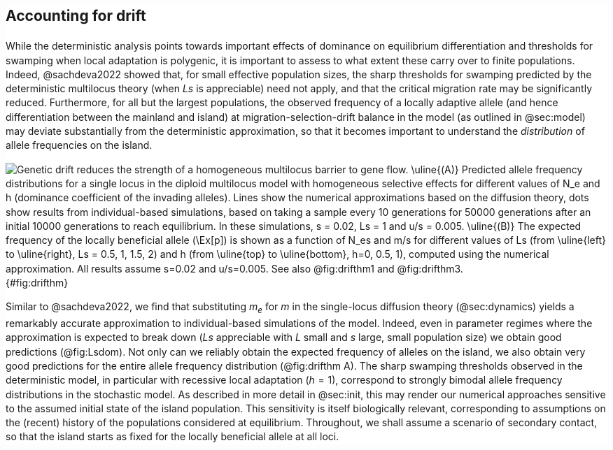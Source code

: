 
## Accounting for drift 

While the deterministic analysis points towards important effects of dominance
on equilibrium differentiation and thresholds for swamping when local
adaptation is polygenic, it is important to assess to what extent these carry
over to finite populations.
Indeed, @sachdeva2022 showed that, for small effective population sizes, the
sharp thresholds for swamping predicted by the deterministic multilocus theory
(when $Ls$ is appreciable) need not apply, and that the critical migration rate
may be significantly reduced.
Furthermore, for all but the largest populations, the observed frequency of a
locally adaptive allele (and hence differentiation between the mainland and
island) at migration-selection-drift balance in the model (as outlined in
@sec:model) may deviate substantially from the deterministic approximation, so
that it becomes important to understand the *distribution* of allele
frequencies on the island.

![
Genetic drift reduces the strength of a homogeneous multilocus barrier to gene
flow.
\uline{(A)}
Predicted allele frequency distributions for a single locus in the diploid
multilocus model with homogeneous selective effects for different values of
$N_e$ and $h$ (dominance coefficient of the invading alleles).  Lines show the
numerical approximations based on the diffusion theory, dots show results from
individual-based simulations, based on taking a sample every 10 generations for
50000 generations after an initial 10000 generations to reach equilibrium.
In these simulations, $s = 0.02$, $Ls = 1$ and $u/s = 0.005$.
\uline{(B)}
The expected frequency of the locally beneficial allele ($\Ex[p]$)
is shown as a function of $N_es$ and $m/s$ for different values of $Ls$ (from
\uline{left} to \uline{right}, $Ls = 0.5, 1, 1.5, 2$) and $h$ (from \uline{top}
to \uline{bottom}, $h=0, 0.5,
1$), computed using the numerical approximation.
All results assume $s=0.02$ and $u/s=0.005$. See also @fig:drifthm1 and
@fig:drifthm3.
](/home/arthur_z/vimwiki/build/img/2023-06-17/drift-homo-ep-af.svg){#fig:drifthm}

Similar to @sachdeva2022, we find that substituting $m_e$ for $m$ in the
single-locus diffusion theory (@sec:dynamics) yields a remarkably accurate
approximation to individual-based simulations of the model.
Indeed, even in parameter regimes where the approximation is expected to break
down ($Ls$ appreciable with $L$ small and $s$ large, small population size) we
obtain good predictions (@fig:Lsdom).
Not only can we reliably obtain the expected frequency of alleles on the
island, we also obtain very good predictions for the entire allele frequency
distribution (@fig:drifthm A).
The sharp swamping thresholds observed in the deterministic model, in
particular with recessive local adaptation ($h=1$), correspond to strongly
bimodal allele frequency distributions in the stochastic model.
As described in more detail in @sec:init, this may render our numerical
approaches sensitive to the assumed initial state of the island population.
This sensitivity is itself biologically relevant, corresponding to assumptions
on the (recent) history of the populations considered at equilibrium.
Throughout, we shall assume a scenario of secondary contact, so that the island
starts as fixed for the locally beneficial allele at all loci. 


[^fn]: The same result can be obtained in a slightly less cumbersome manner by
[^fit]: Note that a diploid model with these effective parameters does *not*